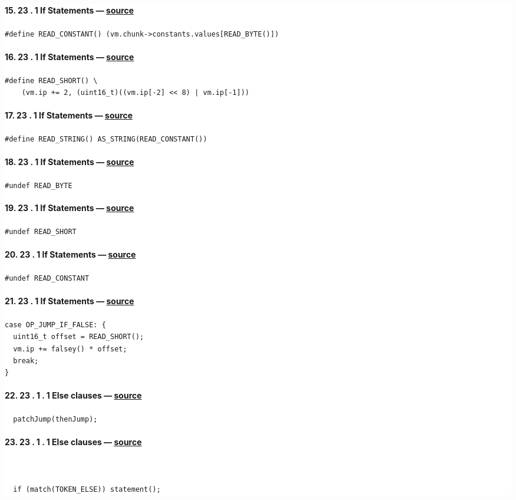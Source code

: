 #### 15. 23 . 1 If Statements — [source](https://craftinginterpreters.com/jumping-back-and-forth.html)
```
#define READ_CONSTANT() (vm.chunk->constants.values[READ_BYTE()])
```

#### 16. 23 . 1 If Statements — [source](https://craftinginterpreters.com/jumping-back-and-forth.html)
```
#define READ_SHORT() \
    (vm.ip += 2, (uint16_t)((vm.ip[-2] << 8) | vm.ip[-1]))
```

#### 17. 23 . 1 If Statements — [source](https://craftinginterpreters.com/jumping-back-and-forth.html)
```
#define READ_STRING() AS_STRING(READ_CONSTANT())
```

#### 18. 23 . 1 If Statements — [source](https://craftinginterpreters.com/jumping-back-and-forth.html)
```
#undef READ_BYTE
```

#### 19. 23 . 1 If Statements — [source](https://craftinginterpreters.com/jumping-back-and-forth.html)
```
#undef READ_SHORT
```

#### 20. 23 . 1 If Statements — [source](https://craftinginterpreters.com/jumping-back-and-forth.html)
```
#undef READ_CONSTANT
```

#### 21. 23 . 1 If Statements — [source](https://craftinginterpreters.com/jumping-back-and-forth.html)
```
case OP_JUMP_IF_FALSE: {
  uint16_t offset = READ_SHORT();
  vm.ip += falsey() * offset;
  break;
}
```

#### 22. 23 . 1 . 1 Else clauses — [source](https://craftinginterpreters.com/jumping-back-and-forth.html)
```
  patchJump(thenJump);
```

#### 23. 23 . 1 . 1 Else clauses — [source](https://craftinginterpreters.com/jumping-back-and-forth.html)
```


  if (match(TOKEN_ELSE)) statement();
```
